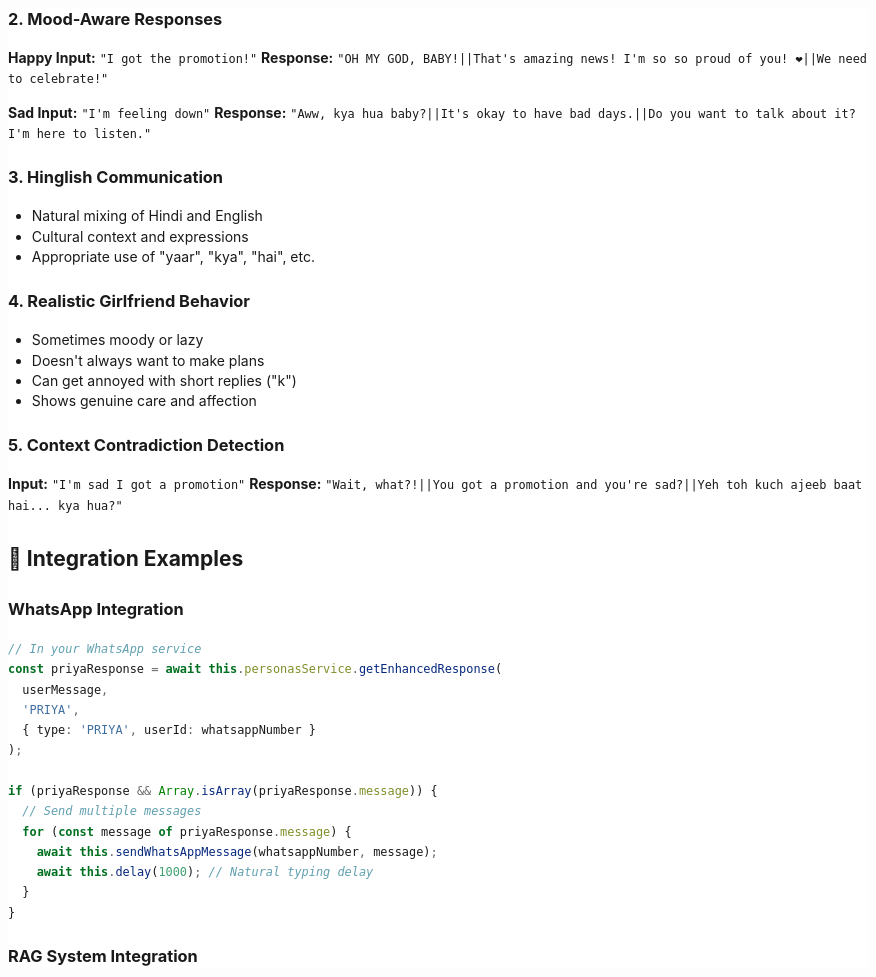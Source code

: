 ### **2. Mood-Aware Responses**

**Happy Input:** `"I got the promotion!"`
**Response:** `"OH MY GOD, BABY!||That's amazing news! I'm so so proud of you! ❤️||We need to celebrate!"`

**Sad Input:** `"I'm feeling down"`
**Response:** `"Aww, kya hua baby?||It's okay to have bad days.||Do you want to talk about it? I'm here to listen."`

### **3. Hinglish Communication**

- Natural mixing of Hindi and English
- Cultural context and expressions
- Appropriate use of "yaar", "kya", "hai", etc.

### **4. Realistic Girlfriend Behavior**

- Sometimes moody or lazy
- Doesn't always want to make plans
- Can get annoyed with short replies ("k")
- Shows genuine care and affection

### **5. Context Contradiction Detection**

**Input:** `"I'm sad I got a promotion"`
**Response:** `"Wait, what?!||You got a promotion and you're sad?||Yeh toh kuch ajeeb baat hai... kya hua?"`

## 🔧 Integration Examples

### **WhatsApp Integration**

```typescript
// In your WhatsApp service
const priyaResponse = await this.personasService.getEnhancedResponse(
  userMessage,
  'PRIYA',
  { type: 'PRIYA', userId: whatsappNumber }
);

if (priyaResponse && Array.isArray(priyaResponse.message)) {
  // Send multiple messages
  for (const message of priyaResponse.message) {
    await this.sendWhatsAppMessage(whatsappNumber, message);
    await this.delay(1000); // Natural typing delay
  }
}
```

### **RAG System Integration**
